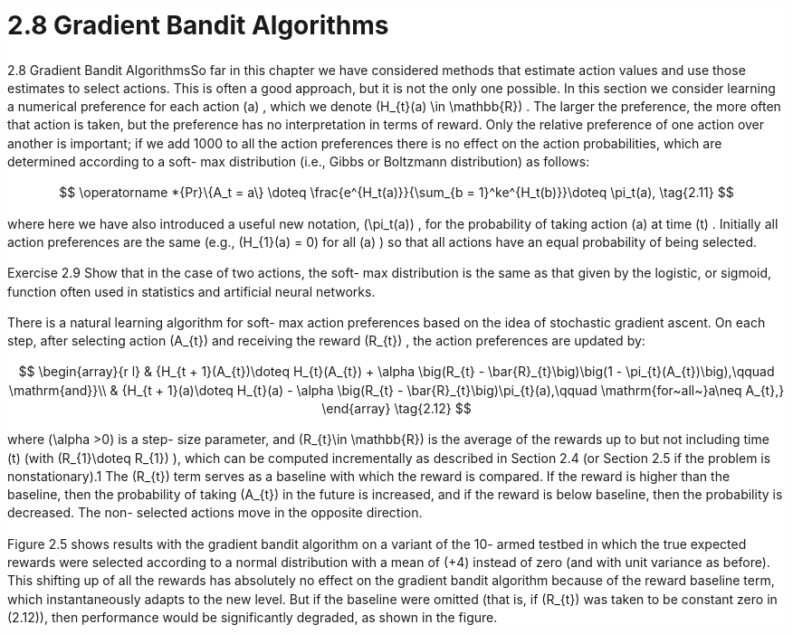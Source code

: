 # 2.8 Gradient Bandit Algorithms

2.8 Gradient Bandit AlgorithmsSo far in this chapter we have considered methods that estimate action values and use those estimates to select actions. This is often a good approach, but it is not the only one possible. In this section we consider learning a numerical preference for each action  \(a\) , which we denote  \(H_{t}(a) \in \mathbb{R}\) . The larger the preference, the more often that action is taken, but the preference has no interpretation in terms of reward. Only the relative preference of one action over another is important; if we add 1000 to all the action preferences there is no effect on the action probabilities, which are determined according to a soft- max distribution (i.e., Gibbs or Boltzmann distribution) as follows:

$$
\operatorname *{Pr}\{A_t = a\} \doteq \frac{e^{H_t(a)}}{\sum_{b = 1}^ke^{H_t(b)}}\doteq \pi_t(a), \tag{2.11}
$$

where here we have also introduced a useful new notation,  \(\pi_t(a)\)  , for the probability of taking action  \(a\)  at time  \(t\)  . Initially all action preferences are the same (e.g.,  \(H_{1}(a) = 0\)  for all  \(a\)  ) so that all actions have an equal probability of being selected.

Exercise 2.9 Show that in the case of two actions, the soft- max distribution is the same as that given by the logistic, or sigmoid, function often used in statistics and artificial neural networks.

There is a natural learning algorithm for soft- max action preferences based on the idea of stochastic gradient ascent. On each step, after selecting action  \(A_{t}\)  and receiving the reward  \(R_{t}\)  , the action preferences are updated by:

$$
\begin{array}{r l} & {H_{t + 1}(A_{t})\doteq H_{t}(A_{t}) + \alpha \big(R_{t} - \bar{R}_{t}\big)\big(1 - \pi_{t}(A_{t})\big),\qquad \mathrm{and}}\\ & {H_{t + 1}(a)\doteq H_{t}(a) - \alpha \big(R_{t} - \bar{R}_{t}\big)\pi_{t}(a),\qquad \mathrm{for~all~}a\neq A_{t},} \end{array} \tag{2.12}
$$

where  \(\alpha >0\)  is a step- size parameter, and  \(R_{t}\in \mathbb{R}\)  is the average of the rewards up to but not including time  \(t\)  (with  \(R_{1}\doteq R_{1}\)  ), which can be computed incrementally as described in Section 2.4 (or Section 2.5 if the problem is nonstationary).1 The  \(R_{t}\)  term serves as a baseline with which the reward is compared. If the reward is higher than the baseline, then the probability of taking  \(A_{t}\)  in the future is increased, and if the reward is below baseline, then the probability is decreased. The non- selected actions move in the opposite direction.

Figure 2.5 shows results with the gradient bandit algorithm on a variant of the 10- armed testbed in which the true expected rewards were selected according to a normal distribution with a mean of  \(+4\)  instead of zero (and with unit variance as before). This shifting up of all the rewards has absolutely no effect on the gradient bandit algorithm because of the reward baseline term, which instantaneously adapts to the new level. But if the baseline were omitted (that is, if  \(R_{t}\)  was taken to be constant zero in (2.12)), then performance would be significantly degraded, as shown in the figure.
